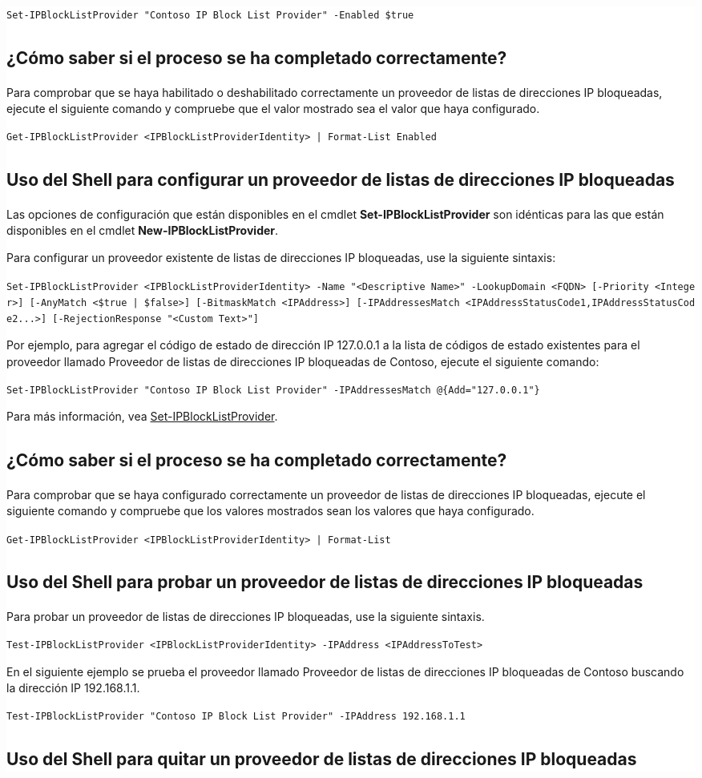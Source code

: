     Set-IPBlockListProvider "Contoso IP Block List Provider" -Enabled $true

## ¿Cómo saber si el proceso se ha completado correctamente?

Para comprobar que se haya habilitado o deshabilitado correctamente un proveedor de listas de direcciones IP bloqueadas, ejecute el siguiente comando y compruebe que el valor mostrado sea el valor que haya configurado.

    Get-IPBlockListProvider <IPBlockListProviderIdentity> | Format-List Enabled

## Uso del Shell para configurar un proveedor de listas de direcciones IP bloqueadas

Las opciones de configuración que están disponibles en el cmdlet **Set-IPBlockListProvider** son idénticas para las que están disponibles en el cmdlet **New-IPBlockListProvider**.

Para configurar un proveedor existente de listas de direcciones IP bloqueadas, use la siguiente sintaxis:

    Set-IPBlockListProvider <IPBlockListProviderIdentity> -Name "<Descriptive Name>" -LookupDomain <FQDN> [-Priority <Integer>] [-AnyMatch <$true | $false>] [-BitmaskMatch <IPAddress>] [-IPAddressesMatch <IPAddressStatusCode1,IPAddressStatusCode2...>] [-RejectionResponse "<Custom Text>"]

Por ejemplo, para agregar el código de estado de dirección IP 127.0.0.1 a la lista de códigos de estado existentes para el proveedor llamado Proveedor de listas de direcciones IP bloqueadas de Contoso, ejecute el siguiente comando:

    Set-IPBlockListProvider "Contoso IP Block List Provider" -IPAddressesMatch @{Add="127.0.0.1"}

Para más información, vea [Set-IPBlockListProvider](https://technet.microsoft.com/es-es/library/bb124979\(v=exchg.150\)).

## ¿Cómo saber si el proceso se ha completado correctamente?

Para comprobar que se haya configurado correctamente un proveedor de listas de direcciones IP bloqueadas, ejecute el siguiente comando y compruebe que los valores mostrados sean los valores que haya configurado.

    Get-IPBlockListProvider <IPBlockListProviderIdentity> | Format-List

## Uso del Shell para probar un proveedor de listas de direcciones IP bloqueadas

Para probar un proveedor de listas de direcciones IP bloqueadas, use la siguiente sintaxis.

    Test-IPBlockListProvider <IPBlockListProviderIdentity> -IPAddress <IPAddressToTest>

En el siguiente ejemplo se prueba el proveedor llamado Proveedor de listas de direcciones IP bloqueadas de Contoso buscando la dirección IP 192.168.1.1.

    Test-IPBlockListProvider "Contoso IP Block List Provider" -IPAddress 192.168.1.1

## Uso del Shell para quitar un proveedor de listas de direcciones IP bloqueadas
